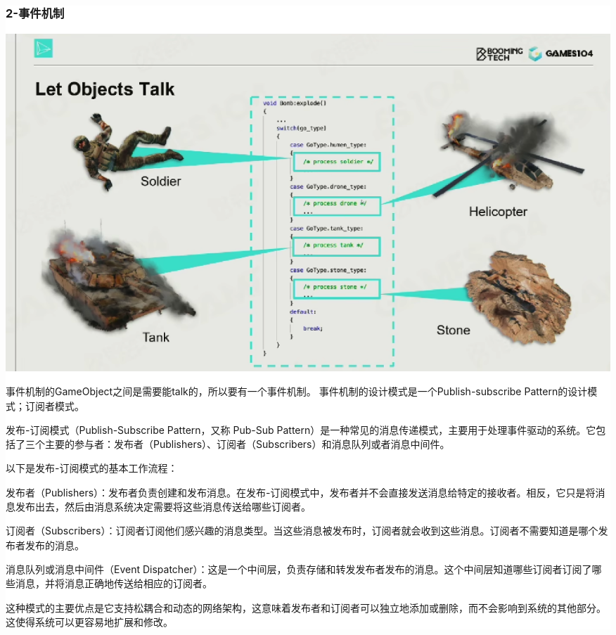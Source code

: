 ### 2-事件机制
![image](./15-Gameplay01/05.png)</p>
事件机制的GameObject之间是需要能talk的，所以要有一个事件机制。
事件机制的设计模式是一个Publish-subscribe Pattern的设计模式；订阅者模式。</br>

发布-订阅模式（Publish-Subscribe Pattern，又称 Pub-Sub Pattern）是一种常见的消息传递模式，主要用于处理事件驱动的系统。它包括了三个主要的参与者：发布者（Publishers）、订阅者（Subscribers）和消息队列或者消息中间件。

以下是发布-订阅模式的基本工作流程：

发布者（Publishers）：发布者负责创建和发布消息。在发布-订阅模式中，发布者并不会直接发送消息给特定的接收者。相反，它只是将消息发布出去，然后由消息系统决定需要将这些消息传送给哪些订阅者。

订阅者（Subscribers）：订阅者订阅他们感兴趣的消息类型。当这些消息被发布时，订阅者就会收到这些消息。订阅者不需要知道是哪个发布者发布的消息。

消息队列或消息中间件（Event Dispatcher）：这是一个中间层，负责存储和转发发布者发布的消息。这个中间层知道哪些订阅者订阅了哪些消息，并将消息正确地传送给相应的订阅者。

这种模式的主要优点是它支持松耦合和动态的网络架构，这意味着发布者和订阅者可以独立地添加或删除，而不会影响到系统的其他部分。这使得系统可以更容易地扩展和修改。
